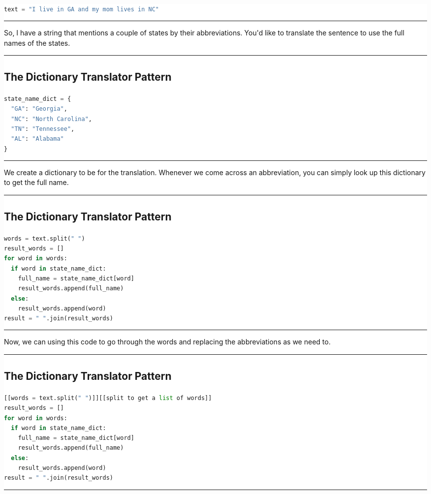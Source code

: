 ```python
text = "I live in GA and my mom lives in NC"
```

---
So, I have a string that mentions a couple of states by their
abbreviations. You'd like to translate the sentence
to use the full names of the states.
******************************************************
## The Dictionary Translator Pattern

```python
state_name_dict = {
  "GA": "Georgia",
  "NC": "North Carolina",
  "TN": "Tennessee",
  "AL": "Alabama"
}
```

---
We create a dictionary to be for the translation. Whenever
we come across an abbreviation, you can simply look up
this dictionary to get the full name.
******************************************************
## The Dictionary Translator Pattern

```python
words = text.split(" ")
result_words = []
for word in words:
  if word in state_name_dict:
    full_name = state_name_dict[word]
    result_words.append(full_name)
  else:
    result_words.append(word)
result = " ".join(result_words)
```

---
Now, we can using this code to go through the words
and replacing the abbreviations as we need to.
******************************************************
## The Dictionary Translator Pattern

```python
[[words = text.split(" ")]][[split to get a list of words]]
result_words = []
for word in words:
  if word in state_name_dict:
    full_name = state_name_dict[word]
    result_words.append(full_name)
  else:
    result_words.append(word)
result = " ".join(result_words)
```

---